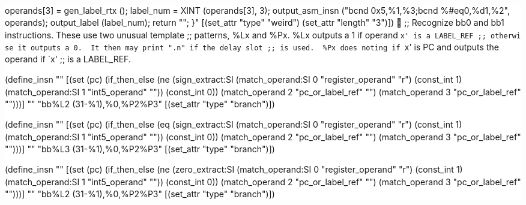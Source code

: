   operands[3] = gen_label_rtx ();
  label_num = XINT (operands[3], 3);
  output_asm_insn (\"bcnd 0x5,%1,%3\;bcnd %#eq0,%d1,%2\", operands);
  output_label (label_num);
  return \"\";
}"
  [(set_attr "type" "weird")
   (set_attr "length" "3")])

;; Recognize bb0 and bb1 instructions.  These use two unusual template
;; patterns, %Lx and %Px.  %Lx outputs a 1 if operand `x' is a LABEL_REF
;; otherwise it outputs a 0.  It then may print ".n" if the delay slot
;; is used.  %Px does noting if `x' is PC and outputs the operand if `x'
;; is a LABEL_REF.

(define_insn ""
  [(set (pc)
	(if_then_else
	 (ne (sign_extract:SI (match_operand:SI 0 "register_operand" "r")
			      (const_int 1)
			      (match_operand:SI 1 "int5_operand" ""))
	     (const_int 0))
	 (match_operand 2 "pc_or_label_ref" "")
	 (match_operand 3 "pc_or_label_ref" "")))]
  ""
  "bb%L2 (31-%1),%0,%P2%P3"
  [(set_attr "type" "branch")])

(define_insn ""
  [(set (pc)
	(if_then_else
	 (eq (sign_extract:SI (match_operand:SI 0 "register_operand" "r")
			      (const_int 1)
			      (match_operand:SI 1 "int5_operand" ""))
	     (const_int 0))
	 (match_operand 2 "pc_or_label_ref" "")
	 (match_operand 3 "pc_or_label_ref" "")))]
  ""
  "bb%L3 (31-%1),%0,%P2%P3"
  [(set_attr "type" "branch")])

(define_insn ""
  [(set (pc)
	(if_then_else
	 (ne (zero_extract:SI (match_operand:SI 0 "register_operand" "r")
			      (const_int 1)
			      (match_operand:SI 1 "int5_operand" ""))
	     (const_int 0))
	 (match_operand 2 "pc_or_label_ref" "")
	 (match_operand 3 "pc_or_label_ref" "")))]
  ""
  "bb%L2 (31-%1),%0,%P2%P3"
  [(set_attr "type" "branch")])
